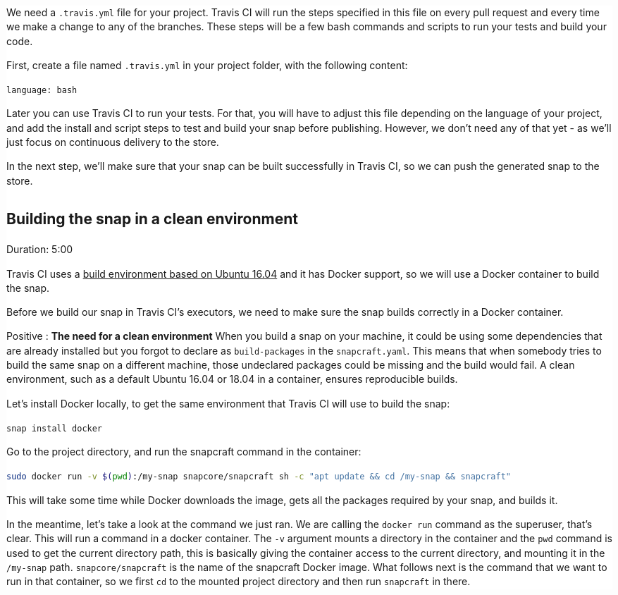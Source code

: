 We need a `.travis.yml` file for your project. Travis CI will run the steps specified in this file on every pull request and every time we make a change to any of the branches. These steps will be a few bash commands and scripts to run your tests and build your code.

First, create a file named `.travis.yml` in your project folder, with the following content:

``` bash
language: bash
```

Later you can use Travis CI to run your tests. For that, you will have to adjust this file depending on the language of your project, and add the install and script steps to test and build your snap before publishing. However, we don’t need any of that yet - as we’ll just focus on continuous delivery to the store.

In the next step, we’ll make sure that your snap can be built successfully in Travis CI, so we can push the generated snap to the store.

## Building the snap in a clean environment
Duration: 5:00

Travis CI uses a [build environment based on Ubuntu 16.04](https://docs.travis-ci.com/user/reference/overview/) and it has Docker support, so we will use a Docker container to build the snap.

Before we build our snap in Travis CI’s executors, we need to make sure the snap builds correctly in a Docker container.

Positive
: **The need for a clean environment**
When you build a snap on your machine, it could be using some dependencies that are already installed but you forgot to declare as `build-packages` in the `snapcraft.yaml`.
This means that when somebody tries to build the same snap on a different machine, those undeclared packages could be missing and the build would fail.
A clean environment, such as a default Ubuntu 16.04 or 18.04 in a container, ensures reproducible builds.

Let’s install Docker locally, to get the same environment that Travis CI will use to build the snap:


```bash
snap install docker
```

Go to the project directory, and run the snapcraft command in the container:


```bash
sudo docker run -v $(pwd):/my-snap snapcore/snapcraft sh -c "apt update && cd /my-snap && snapcraft"
```

This will take some time while Docker downloads the image, gets all the packages required by your snap, and builds it.

In the meantime, let’s take a look at the command we just ran. We are calling the `docker run` command as the superuser, that’s clear. This will run a command in a docker container. The `-v` argument mounts a directory in the container and the `pwd` command is used to get the current directory path, this is basically giving the container access to the current directory, and mounting it in the `/my-snap` path. `snapcore/snapcraft` is the name of the snapcraft Docker image. What follows next is the command that we want to run in that container, so we first `cd` to the mounted project directory and then run `snapcraft` in there.

